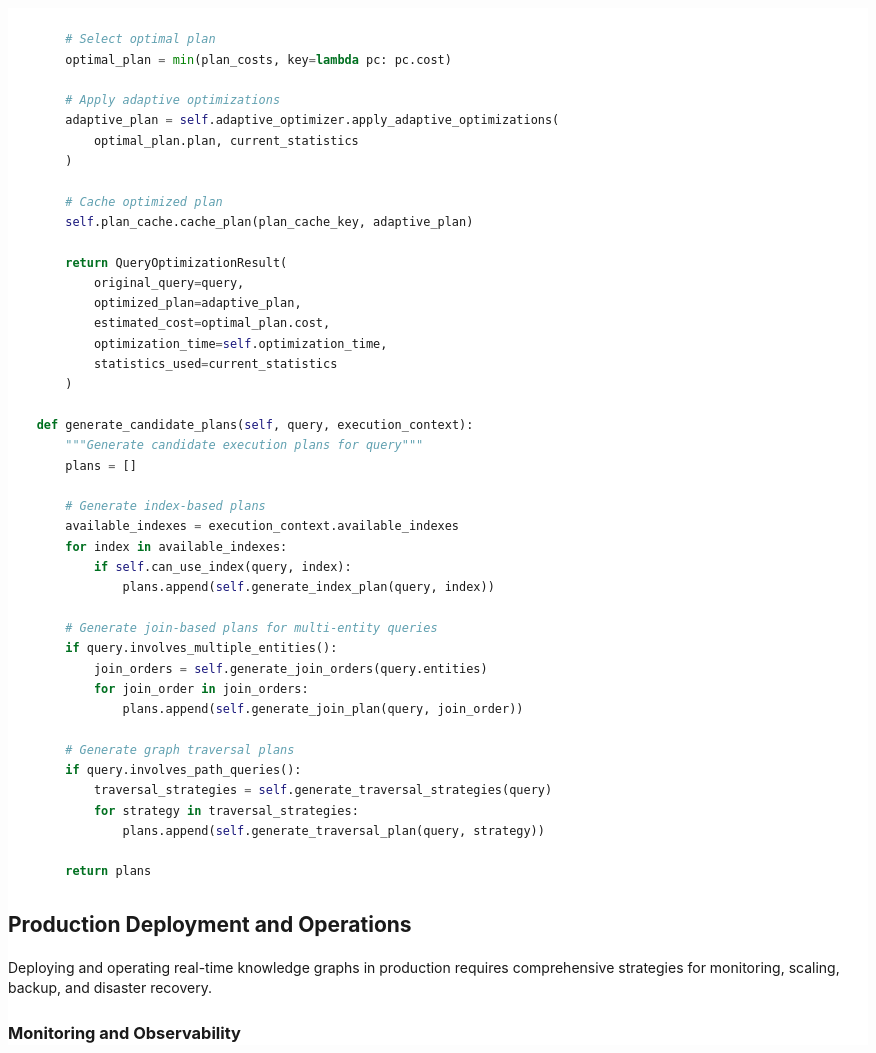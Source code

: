 ```python
        
        # Select optimal plan
        optimal_plan = min(plan_costs, key=lambda pc: pc.cost)
        
        # Apply adaptive optimizations
        adaptive_plan = self.adaptive_optimizer.apply_adaptive_optimizations(
            optimal_plan.plan, current_statistics
        )
        
        # Cache optimized plan
        self.plan_cache.cache_plan(plan_cache_key, adaptive_plan)
        
        return QueryOptimizationResult(
            original_query=query,
            optimized_plan=adaptive_plan,
            estimated_cost=optimal_plan.cost,
            optimization_time=self.optimization_time,
            statistics_used=current_statistics
        )
    
    def generate_candidate_plans(self, query, execution_context):
        """Generate candidate execution plans for query"""
        plans = []
        
        # Generate index-based plans
        available_indexes = execution_context.available_indexes
        for index in available_indexes:
            if self.can_use_index(query, index):
                plans.append(self.generate_index_plan(query, index))
        
        # Generate join-based plans for multi-entity queries
        if query.involves_multiple_entities():
            join_orders = self.generate_join_orders(query.entities)
            for join_order in join_orders:
                plans.append(self.generate_join_plan(query, join_order))
        
        # Generate graph traversal plans
        if query.involves_path_queries():
            traversal_strategies = self.generate_traversal_strategies(query)
            for strategy in traversal_strategies:
                plans.append(self.generate_traversal_plan(query, strategy))
        
        return plans
```

## Production Deployment and Operations

Deploying and operating real-time knowledge graphs in production requires comprehensive strategies for monitoring, scaling, backup, and disaster recovery.

### Monitoring and Observability
